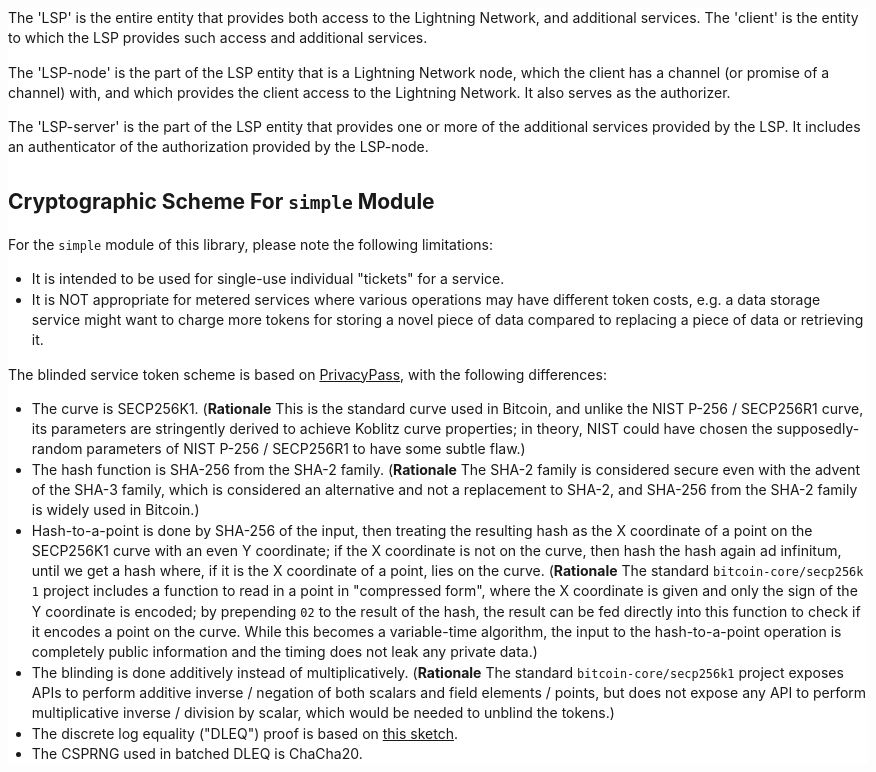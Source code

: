 The 'LSP' is the entire entity that provides both access to the
Lightning Network, and additional services.
The 'client' is the entity to which the LSP provides such access
and additional services.

The 'LSP-node' is the part of the LSP entity that is a Lightning
Network node, which the client has a channel (or promise of a
channel) with, and which provides the client access to the
Lightning Network.
It also serves as the authorizer.

The 'LSP-server' is the part of the LSP entity that provides
one or more of the additional services provided by the LSP.
It includes an authenticator of the authorization provided by the
LSP-node.

## Cryptographic Scheme For `simple` Module

For the `simple` module of this library, please note the following
limitations:

* It is intended to be used for single-use individual "tickets"
  for a service.
* It is NOT appropriate for metered services where various operations
  may have different token costs, e.g. a data storage service might want
  to charge more tokens for storing a novel piece of data compared to
  replacing a piece of data or retrieving it.

The blinded service token scheme is based on [PrivacyPass][], with
the following differences:

* The curve is SECP256K1.
  (**Rationale** This is the standard curve used in Bitcoin, and
  unlike the NIST P-256 / SECP256R1 curve, its parameters are
  stringently derived to achieve Koblitz curve properties; in
  theory, NIST could have chosen the supposedly-random parameters
  of NIST P-256 /  SECP256R1 to have some subtle flaw.)
* The hash function is SHA-256 from the SHA-2 family.
  (**Rationale** The SHA-2 family is considered secure even with
  the advent of the SHA-3 family, which is considered an
  alternative and not a replacement to SHA-2, and SHA-256 from the
  SHA-2 family is widely used in Bitcoin.)
* Hash-to-a-point is done by SHA-256 of the input, then treating
  the resulting hash as the X coordinate of a point on the
  SECP256K1 curve with an even Y coordinate; if the X coordinate
  is not on the curve, then hash the hash again ad infinitum,
  until we get a hash where, if it is the X coordinate of a point,
  lies on the curve.
  (**Rationale** The standard `bitcoin-core/secp256k1` project
  includes a function to read in a point in "compressed form",
  where the X coordinate is given and only the sign of the Y
  coordinate is encoded; by prepending `02` to the result of the
  hash, the result can be fed directly into this function to
  check if it encodes a point on the curve.
  While this becomes a variable-time algorithm, the input to the
  hash-to-a-point operation is completely public information and
  the timing does not leak any private data.)
* The blinding is done additively instead of multiplicatively.
  (**Rationale** The standard `bitcoin-core/secp256k1` project
  exposes APIs to perform additive inverse / negation of both
  scalars and field elements / points, but does not expose any API
  to perform multiplicative inverse / division by scalar, which
  would be needed to unblind the tokens.)
* The discrete log equality ("DLEQ") proof is based on
  [this sketch](https://asecuritysite.com/encryption/logeq).
* The CSPRNG used in batched DLEQ is ChaCha20.

[PrivacyPass]: https://privacypass.github.io/protocol/